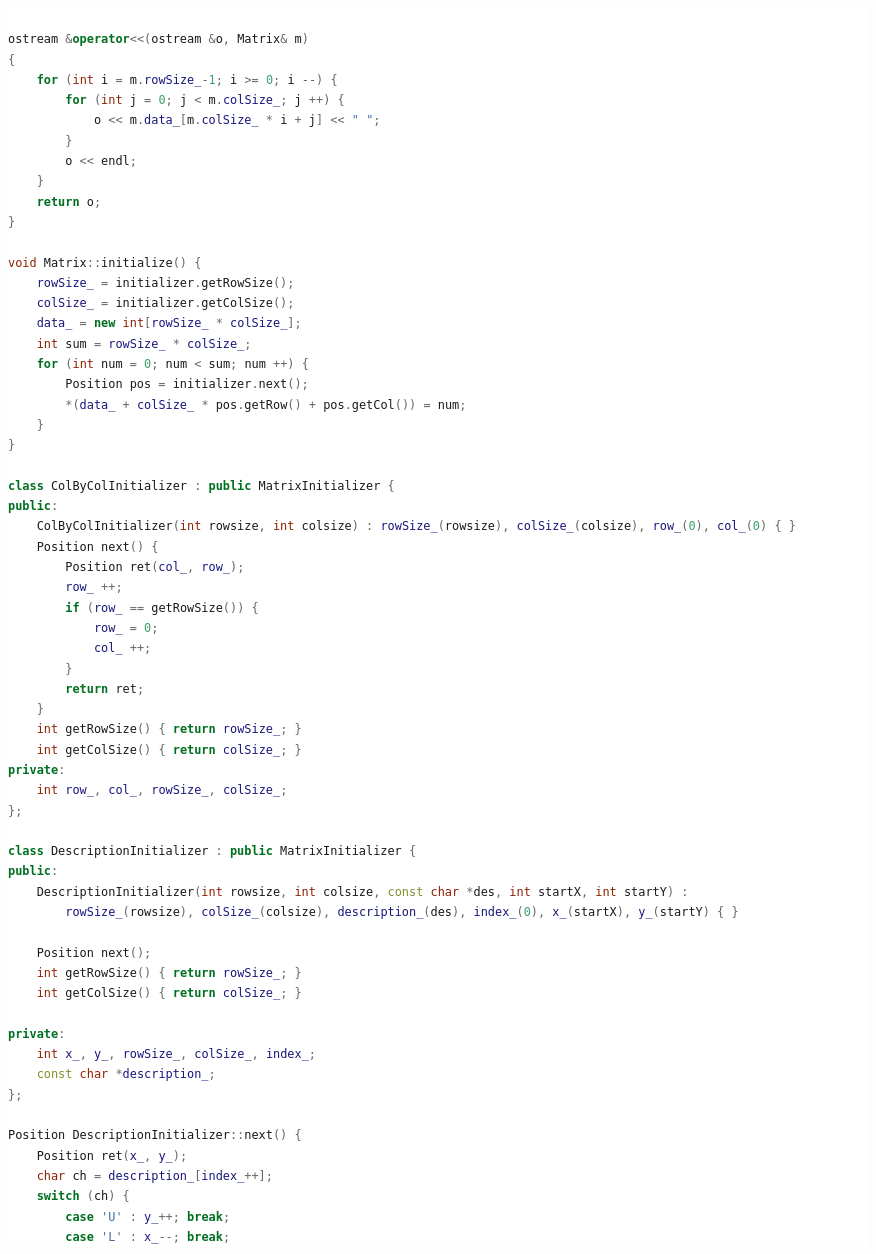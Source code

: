 ```cpp

ostream &operator<<(ostream &o, Matrix& m)
{
	for (int i = m.rowSize_-1; i >= 0; i --) {
		for (int j = 0; j < m.colSize_; j ++) {
			o << m.data_[m.colSize_ * i + j] << " ";
		}
		o << endl;
	}
	return o;
}

void Matrix::initialize() {
	rowSize_ = initializer.getRowSize();
	colSize_ = initializer.getColSize();
	data_ = new int[rowSize_ * colSize_];
	int sum = rowSize_ * colSize_;
	for (int num = 0; num < sum; num ++) {
		Position pos = initializer.next();
		*(data_ + colSize_ * pos.getRow() + pos.getCol()) = num;
	}
}    

class ColByColInitializer : public MatrixInitializer {
public:
	ColByColInitializer(int rowsize, int colsize) : rowSize_(rowsize), colSize_(colsize), row_(0), col_(0) { }
	Position next() {
		Position ret(col_, row_);
		row_ ++;
		if (row_ == getRowSize()) {
			row_ = 0;
			col_ ++;
		}
		return ret;
	}
	int getRowSize() { return rowSize_; }
	int getColSize() { return colSize_; }
private:
	int row_, col_, rowSize_, colSize_;
};   

class DescriptionInitializer : public MatrixInitializer {
public:
	DescriptionInitializer(int rowsize, int colsize, const char *des, int startX, int startY) :
		rowSize_(rowsize), colSize_(colsize), description_(des), index_(0), x_(startX), y_(startY) { }

	Position next();
	int getRowSize() { return rowSize_; }
	int getColSize() { return colSize_; }

private:
	int x_, y_, rowSize_, colSize_, index_;
	const char *description_;
};

Position DescriptionInitializer::next() {
	Position ret(x_, y_);
	char ch = description_[index_++];
	switch (ch) {
		case 'U' : y_++; break;
		case 'L' : x_--; break;
```